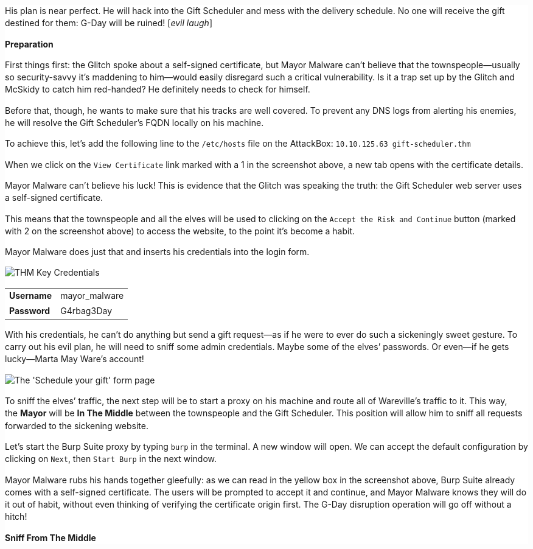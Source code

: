 His plan is near perfect. He will hack into the Gift Scheduler and mess with the delivery schedule. No one will receive the gift destined for them: G-Day will be ruined! [_evil laugh_]

**Preparation**

First things first: the Glitch spoke about a self-signed certificate, but Mayor Malware can’t believe that the townspeople—usually so security-savvy it’s maddening to him—would easily disregard such a critical vulnerability. Is it a trap set up by the Glitch and McSkidy to catch him red-handed? He definitely needs to check for himself.

Before that, though, he wants to make sure that his tracks are well covered. To prevent any DNS logs from alerting his enemies, he will resolve the Gift Scheduler’s FQDN locally on his machine.

To achieve this, let’s add the following line to the `/etc/hosts`
file on the AttackBox: `10.10.125.63 gift-scheduler.thm`

When we click on the `View Certificate` link marked with a 1 in the screenshot above, a new tab opens with the certificate details.

Mayor Malware can’t believe his luck! This is evidence that the Glitch was speaking the truth: the Gift Scheduler web server uses a self-signed certificate.

This means that the townspeople and all the elves will be used to clicking on the `Accept the Risk and Continue` button (marked with 2 on the screenshot above) to access the website, to the point it’s become a habit.

Mayor Malware does just that and inserts his credentials into the login form.

![THM Key Credentials](https://tryhackme-images.s3.amazonaws.com/user-uploads/63588b5ef586912c7d03c4f0/room-content/be629720b11a294819516c1d4e738c92.png)

|              |               |
| ------------ | ------------- |
| **Username** | mayor_malware |
| **Password** | G4rbag3Day    |

With his credentials, he can’t do anything but send a gift request—as if he were to ever do such a sickeningly sweet gesture. To carry out his evil plan, he will need to sniff some admin credentials. Maybe some of the elves’ passwords. Or even—if he gets lucky—Marta May Ware’s account!

![The 'Schedule your gift' form page](https://tryhackme-images.s3.amazonaws.com/user-uploads/5f04259cf9bf5b57aed2c476/room-content/5f04259cf9bf5b57aed2c476-1732081963676.png)

To sniff the elves’ traffic, the next step will be to start a proxy on his machine and route all of Wareville’s traffic to it. This way, the **Mayor** will be **In The Middle** between the townspeople and the Gift Scheduler. This position will allow him to sniff all requests forwarded to the sickening website.

Let’s start the Burp Suite proxy by typing `burp` in the terminal. A new window will open. We can accept the default configuration by clicking on `Next`, then `Start Burp` in the next window.


Mayor Malware rubs his hands together gleefully: as we can read in the yellow box in the screenshot above, Burp Suite already comes with a self-signed certificate. The users will be prompted to accept it and continue, and Mayor Malware knows they will do it out of habit, without even thinking of verifying the certificate origin first. The G-Day disruption operation will go off without a hitch!

**Sniff From The Middle**
